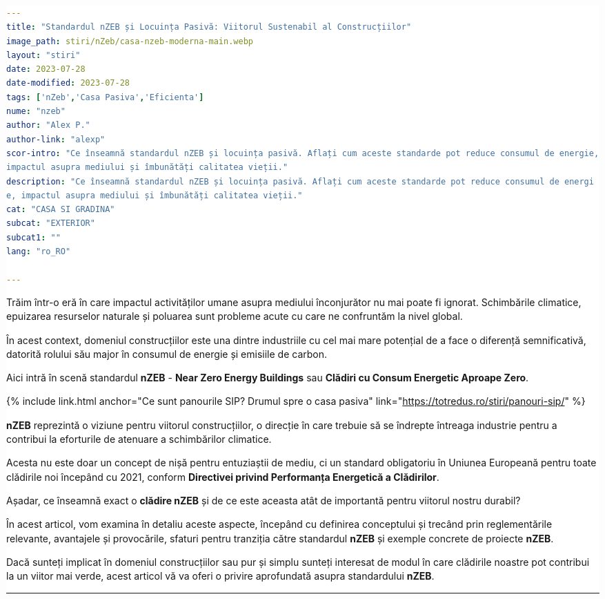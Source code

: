 ```yaml
---
title: "Standardul nZEB și Locuința Pasivă: Viitorul Sustenabil al Construcțiilor"
image_path: stiri/nZeb/casa-nzeb-moderna-main.webp
layout: "stiri"
date: 2023-07-28
date-modified: 2023-07-28
tags: ['nZeb','Casa Pasiva','Eficienta']
nume: "nzeb"
author: "Alex P."
author-link: "alexp"
scor-intro: "Ce înseamnă standardul nZEB și locuința pasivă. Aflați cum aceste standarde pot reduce consumul de energie, impactul asupra mediului și îmbunătăți calitatea vieții."
description: "Ce înseamnă standardul nZEB și locuința pasivă. Aflați cum aceste standarde pot reduce consumul de energie, impactul asupra mediului și îmbunătăți calitatea vieții."
cat: "CASA SI GRADINA"
subcat: "EXTERIOR"
subcat1: ""
lang: "ro_RO"

---
```

Trăim într-o eră în care impactul activităților umane asupra mediului înconjurător nu mai poate fi ignorat. Schimbările climatice, epuizarea resurselor naturale și poluarea sunt probleme acute cu care ne confruntăm la nivel global. 

În acest context, domeniul construcțiilor este una dintre industriile cu cel mai mare potențial de a face o diferență semnificativă, datorită rolului său major în consumul de energie și emisiile de carbon. 

Aici intră în scenă standardul **nZEB** - **Near Zero Energy Buildings** sau **Clădiri cu Consum Energetic Aproape Zero**.

{% include link.html 
anchor="Ce sunt panourile SIP? Drumul spre o casa pasiva" 
link="https://totredus.ro/stiri/panouri-sip/" 
%}

**nZEB** reprezintă o viziune pentru viitorul construcțiilor, o direcție în care trebuie să se îndrepte întreaga industrie pentru a contribui la eforturile de atenuare a schimbărilor climatice. 

Acesta nu este doar un concept de nișă pentru entuziaștii de mediu, ci un standard obligatoriu în Uniunea Europeană pentru toate clădirile noi începând cu 2021, conform **Directivei privind Performanța Energetică a Clădirilor**.

Așadar, ce înseamnă exact o **clădire nZEB** și de ce este aceasta atât de importantă pentru viitorul nostru durabil? 

În acest articol, vom examina în detaliu aceste aspecte, începând cu definirea conceptului și trecând prin reglementările relevante, avantajele și provocările, sfaturi pentru tranziția către standardul **nZEB** și exemple concrete de proiecte **nZEB**. 

Dacă sunteți implicat în domeniul construcțiilor sau pur și simplu sunteți interesat de modul în care clădirile noastre pot contribui la un viitor mai verde, acest articol vă va oferi o privire aprofundată asupra standardului **nZEB**.

---